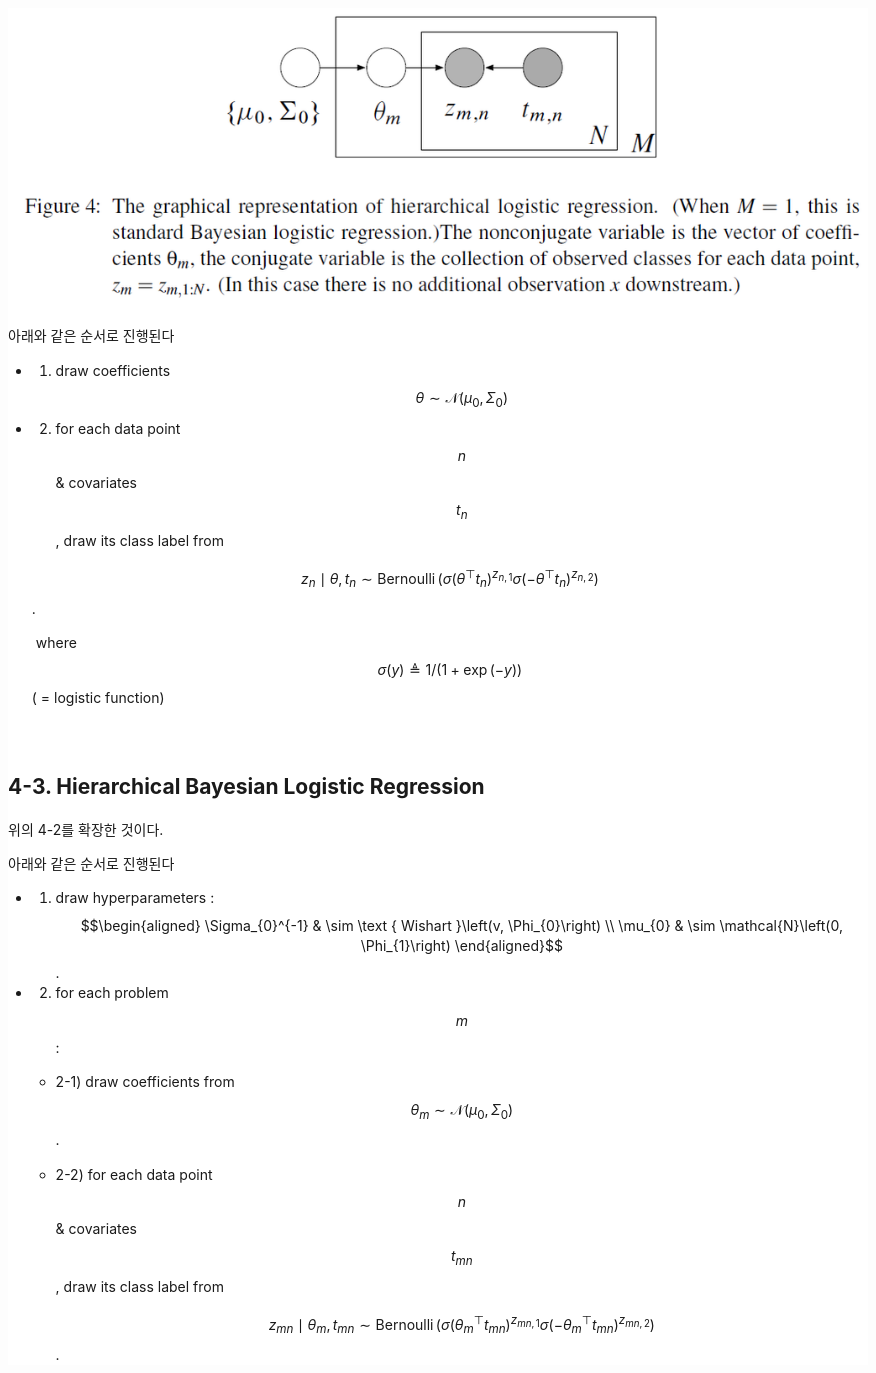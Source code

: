 ![figure2](/assets/img/VI/2013-5.png)

아래와 같은 순서로 진행된다

- 1) draw coefficients $$\theta \sim \mathcal{N}\left(\mu_{0}, \Sigma_{0}\right)$$

- 2) for each data point $$n$$ & covariates $$t_n$$ , draw its class label from

  $$z_{n} \mid \theta, t_{n} \sim \operatorname{Bernoulli}\left(\sigma\left(\theta^{\top} t_{n}\right)^{z_{n, 1}} \sigma\left(-\theta^{\top} t_{n}\right)^{z_{n, 2}}\right)$$.

  ​	where $$\sigma(y) \triangleq 1 /(1+\exp (-y))$$ ( = logistic function)

<br>

## 4-3. Hierarchical Bayesian Logistic Regression

위의 4-2를 확장한 것이다.

아래와 같은 순서로 진행된다

- 1) draw hyperparameters : $$\begin{aligned}
  \Sigma_{0}^{-1} & \sim \text { Wishart }\left(v, \Phi_{0}\right) \\
  \mu_{0} & \sim \mathcal{N}\left(0, \Phi_{1}\right)
  \end{aligned}$$.

- 2) for each problem $$m$$:

  - 2-1) draw coefficients from $$\theta_{m} \sim \mathcal{N}\left(\mu_{0}, \Sigma_{0}\right)$$.

  - 2-2) for each data point $$n$$ & covariates $$t_{mn}$$ , draw its class label from

    $$z_{m n} \mid \theta_{m}, t_{m n} \sim \operatorname{Bernoulli}\left(\sigma\left(\theta_{m}^{\top} t_{m n}\right)^{z_{m n, 1}} \sigma\left(-\theta_{m}^{\top} t_{m n}\right)^{z_{m n, 2}}\right)$$.
